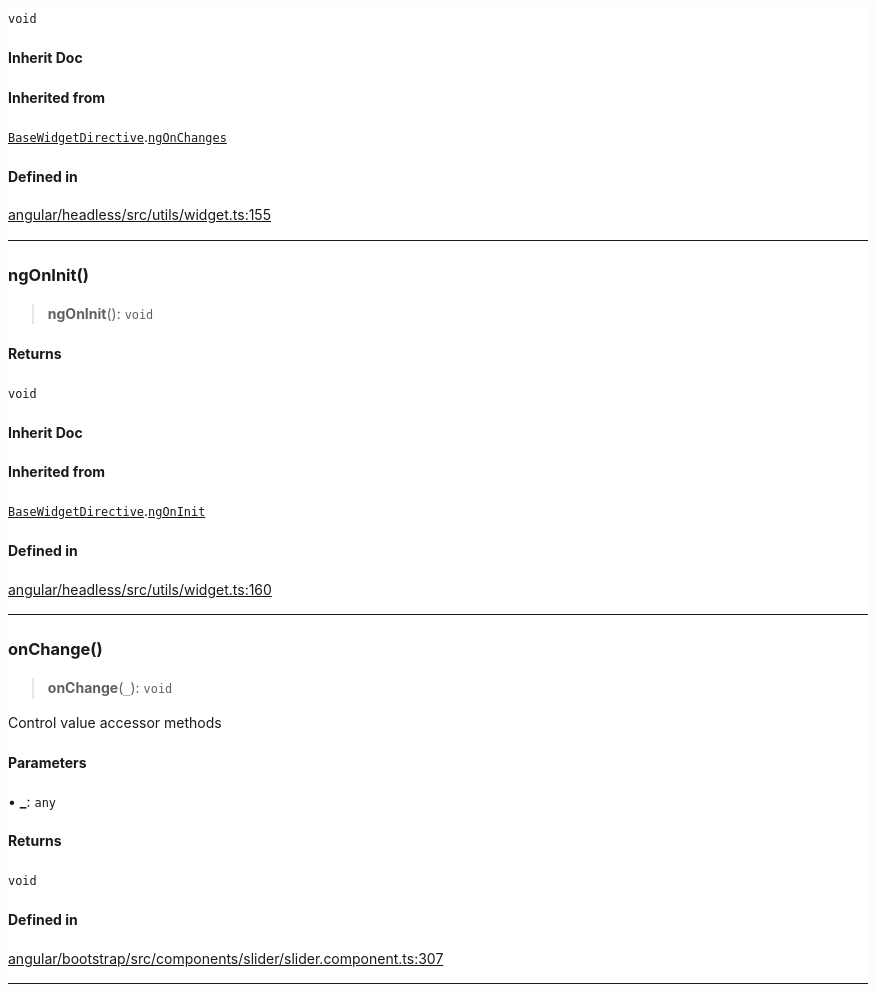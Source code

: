 `void`

#### Inherit Doc

#### Inherited from

[`BaseWidgetDirective`](BaseWidgetDirective.md).[`ngOnChanges`](BaseWidgetDirective.md#ngonchanges)

#### Defined in

[angular/headless/src/utils/widget.ts:155](https://github.com/AmadeusITGroup/AgnosUI/blob/926df6a835f4277792082a9c739e936e84a280da/angular/headless/src/utils/widget.ts#L155)

***

### ngOnInit()

> **ngOnInit**(): `void`

#### Returns

`void`

#### Inherit Doc

#### Inherited from

[`BaseWidgetDirective`](BaseWidgetDirective.md).[`ngOnInit`](BaseWidgetDirective.md#ngoninit)

#### Defined in

[angular/headless/src/utils/widget.ts:160](https://github.com/AmadeusITGroup/AgnosUI/blob/926df6a835f4277792082a9c739e936e84a280da/angular/headless/src/utils/widget.ts#L160)

***

### onChange()

> **onChange**(`_`): `void`

Control value accessor methods

#### Parameters

• **\_**: `any`

#### Returns

`void`

#### Defined in

[angular/bootstrap/src/components/slider/slider.component.ts:307](https://github.com/AmadeusITGroup/AgnosUI/blob/926df6a835f4277792082a9c739e936e84a280da/angular/bootstrap/src/components/slider/slider.component.ts#L307)

***

